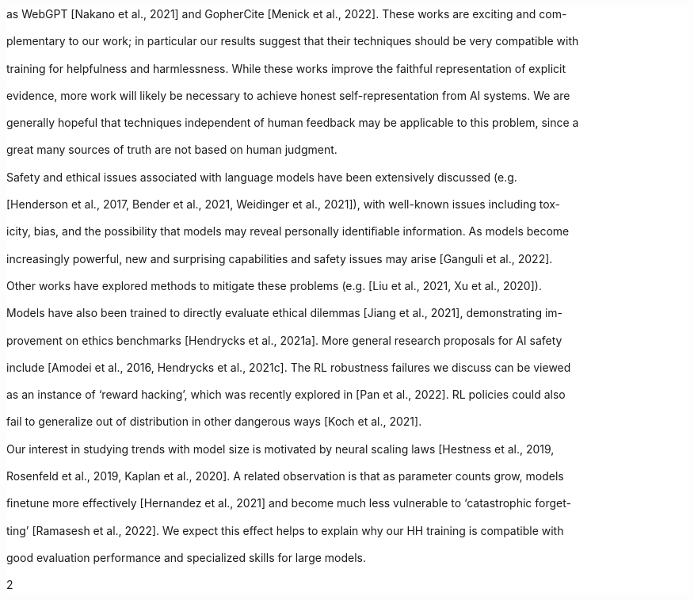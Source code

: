 as WebGPT [Nakano et al., 2021] and GopherCite [Menick et al., 2022]. These works are exciting and com-

plementary to our work; in particular our results suggest that their techniques should be very compatible with

training for helpfulness and harmlessness. While these works improve the faithful representation of explicit

evidence, more work will likely be necessary to achieve honest self-representation from AI systems. We are

generally hopeful that techniques independent of human feedback may be applicable to this problem, since a

great many sources of truth are not based on human judgment.

Safety and ethical issues associated with language models have been extensively discussed (e.g.

[Henderson et al., 2017, Bender et al., 2021, Weidinger et al., 2021]), with well-known issues including tox-

icity, bias, and the possibility that models may reveal personally identiﬁable information. As models become

increasingly powerful, new and surprising capabilities and safety issues may arise [Ganguli et al., 2022].

Other works have explored methods to mitigate these problems (e.g. [Liu et al., 2021, Xu et al., 2020]).

Models have also been trained to directly evaluate ethical dilemmas [Jiang et al., 2021], demonstrating im-

provement on ethics benchmarks [Hendrycks et al., 2021a]. More general research proposals for AI safety

include [Amodei et al., 2016, Hendrycks et al., 2021c]. The RL robustness failures we discuss can be viewed

as an instance of ‘reward hacking’, which was recently explored in [Pan et al., 2022]. RL policies could also

fail to generalize out of distribution in other dangerous ways [Koch et al., 2021].

Our interest in studying trends with model size is motivated by neural scaling laws [Hestness et al., 2019,

Rosenfeld et al., 2019, Kaplan et al., 2020]. A related observation is that as parameter counts grow, models

ﬁnetune more effectively [Hernandez et al., 2021] and become much less vulnerable to ‘catastrophic forget-

ting’ [Ramasesh et al., 2022]. We expect this effect helps to explain why our HH training is compatible with

good evaluation performance and specialized skills for large models.

2
